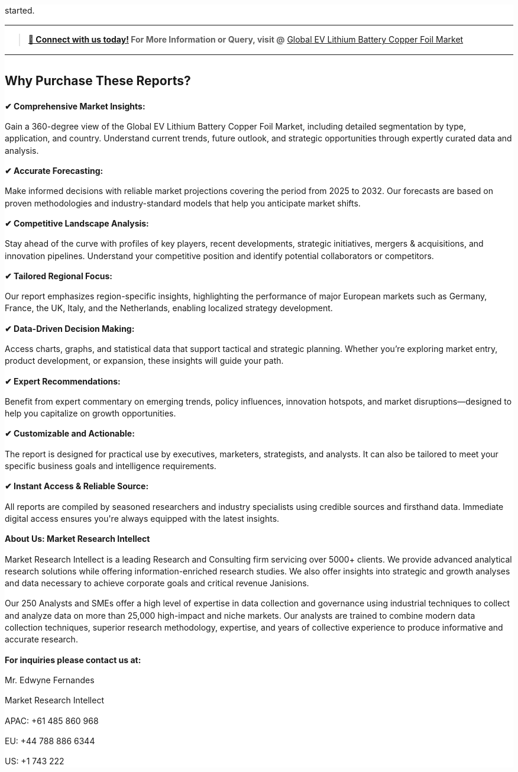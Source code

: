 started.</p><hr /><blockquote><p><span class="font-[700]"><strong><a href="https://www.marketresearchintellect.com/product/global-ev-lithium-battery-copper-foil-market/?utm_source=Linkedin&utm_medium=019">📩 Connect with us today!</a> For More Information or Query, visit&nbsp;@</strong>&nbsp;</span><span class="font-[700]"><a href="https://www.marketresearchintellect.com/product/global-ev-lithium-battery-copper-foil-market/?utm_source=Linkedin&utm_medium=019" target="_blank" data-tracking-control-name="article-ssr-frontend-pulse_little-text-block" data-tracking-will-navigate="" data-test-link="">Global EV Lithium Battery Copper Foil Market</a></span></p></blockquote><hr /><h2>Why Purchase These Reports?</h2><p><strong>✔ Comprehensive Market Insights:</strong></p><p>Gain a 360-degree view of the Global EV Lithium Battery Copper Foil Market, including detailed segmentation by type, application, and country. Understand current trends, future outlook, and strategic opportunities through expertly curated data and analysis.</p><p><strong>✔ Accurate Forecasting:</strong></p><p>Make informed decisions with reliable market projections covering the period from 2025 to 2032. Our forecasts are based on proven methodologies and industry-standard models that help you anticipate market shifts.</p><p><strong>✔ Competitive Landscape Analysis:</strong></p><p>Stay ahead of the curve with profiles of key players, recent developments, strategic initiatives, mergers &amp; acquisitions, and innovation pipelines. Understand your competitive position and identify potential collaborators or competitors.</p><p><strong>✔ Tailored Regional Focus:</strong></p><p>Our report emphasizes region-specific insights, highlighting the performance of major European markets such as Germany, France, the UK, Italy, and the Netherlands, enabling localized strategy development.</p><p><strong>✔ Data-Driven Decision Making:</strong></p><p>Access charts, graphs, and statistical data that support tactical and strategic planning. Whether you&rsquo;re exploring market entry, product development, or expansion, these insights will guide your path.</p><p><strong>✔ Expert Recommendations:</strong></p><p>Benefit from expert commentary on emerging trends, policy influences, innovation hotspots, and market disruptions&mdash;designed to help you capitalize on growth opportunities.</p><p><strong>✔ Customizable and Actionable:</strong></p><p>The report is designed for practical use by executives, marketers, strategists, and analysts. It can also be tailored to meet your specific business goals and intelligence requirements.</p><p><strong>✔ Instant Access &amp; Reliable Source:</strong></p><p>All reports are compiled by seasoned researchers and industry specialists using credible sources and firsthand data. Immediate digital access ensures you're always equipped with the latest insights.</p><p><strong><span class="font-[700]">About Us: Market Research Intellect</span></strong></p><p><span class="">Market Research Intellect is a leading Research and Consulting firm servicing over 5000+ clients. We provide advanced analytical research solutions while offering information-enriched research studies.&nbsp;</span>We also offer insights into strategic and growth analyses and data necessary to achieve corporate goals and critical revenue Janisions.</p><p><span class="">Our 250 Analysts and SMEs offer a high level of expertise in data collection and governance using industrial techniques to collect and analyze data on more than 25,000 high-impact and niche markets. Our analysts are trained to combine modern data collection techniques, superior research methodology, expertise, and years of collective experience to produce informative and accurate research.</span></p><p><strong>For inquiries please contact us at:</strong></p><p>Mr. Edwyne Fernandes</p><p>Market Research Intellect</p><p>APAC: +61 485 860 968</p><p>EU: +44 788 886 6344</p><p>US: +1 743 222